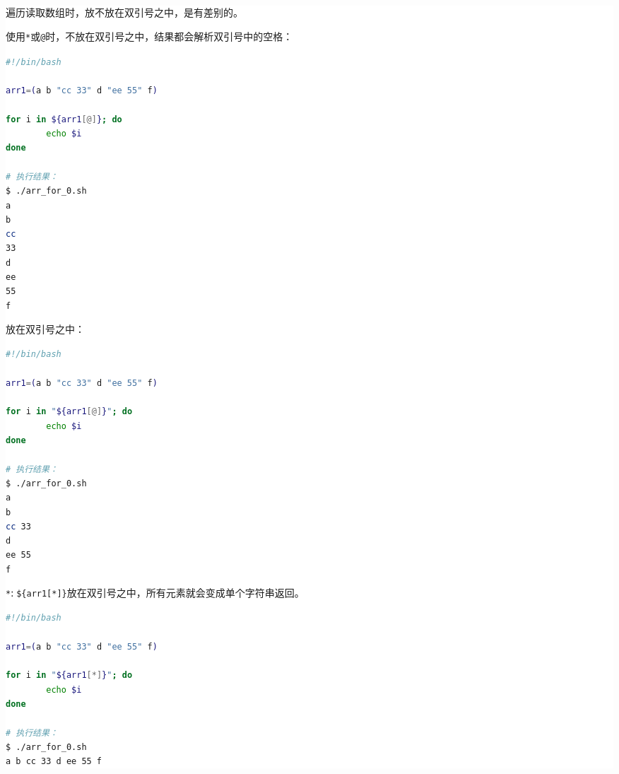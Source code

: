 遍历读取数组时，放不放在双引号之中，是有差别的。

使用`*`或`@`时，不放在双引号之中，结果都会解析双引号中的空格：
```bash
#!/bin/bash

arr1=(a b "cc 33" d "ee 55" f)

for i in ${arr1[@]}; do
        echo $i
done

# 执行结果：
$ ./arr_for_0.sh
a
b
cc
33
d
ee
55
f
```
放在双引号之中：
```bash
#!/bin/bash

arr1=(a b "cc 33" d "ee 55" f)

for i in "${arr1[@]}"; do
        echo $i
done

# 执行结果：
$ ./arr_for_0.sh
a
b
cc 33
d
ee 55
f
```
`*`: `${arr1[*]}`放在双引号之中，所有元素就会变成单个字符串返回。
```bash
#!/bin/bash

arr1=(a b "cc 33" d "ee 55" f)

for i in "${arr1[*]}"; do
        echo $i
done

# 执行结果：
$ ./arr_for_0.sh
a b cc 33 d ee 55 f
```
